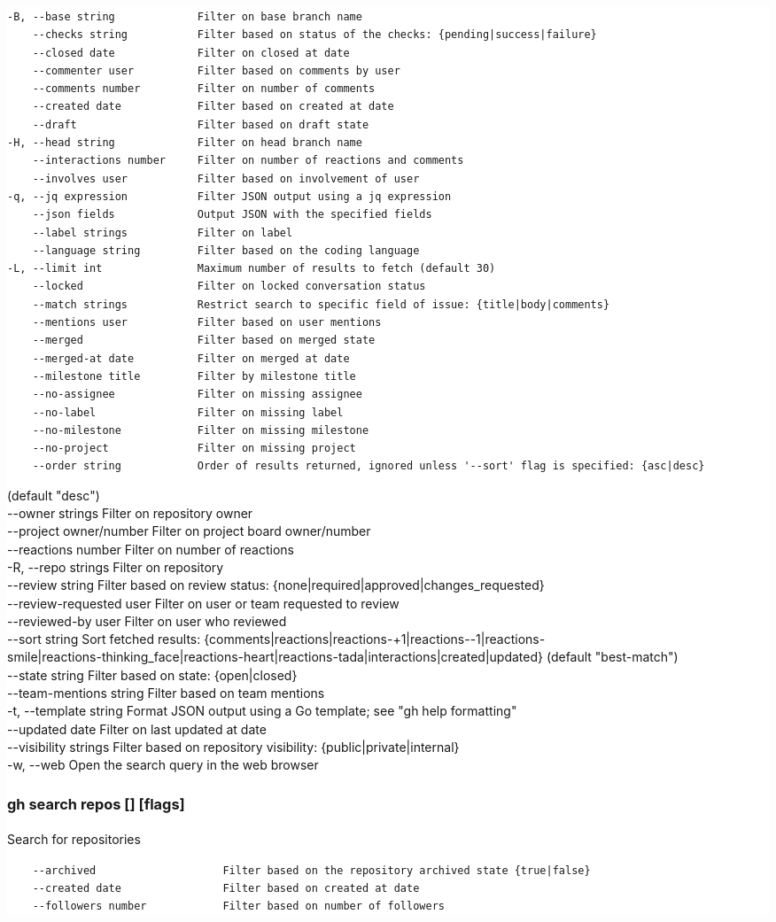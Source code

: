     -B, --base string             Filter on base branch name                                                          
        --checks string           Filter based on status of the checks: {pending|success|failure}                     
        --closed date             Filter on closed at date                                                            
        --commenter user          Filter based on comments by user                                                    
        --comments number         Filter on number of comments                                                        
        --created date            Filter based on created at date                                                     
        --draft                   Filter based on draft state                                                         
    -H, --head string             Filter on head branch name                                                          
        --interactions number     Filter on number of reactions and comments                                          
        --involves user           Filter based on involvement of user                                                 
    -q, --jq expression           Filter JSON output using a jq expression                                            
        --json fields             Output JSON with the specified fields                                               
        --label strings           Filter on label                                                                     
        --language string         Filter based on the coding language                                                 
    -L, --limit int               Maximum number of results to fetch (default 30)                                     
        --locked                  Filter on locked conversation status                                                
        --match strings           Restrict search to specific field of issue: {title|body|comments}                   
        --mentions user           Filter based on user mentions                                                       
        --merged                  Filter based on merged state                                                        
        --merged-at date          Filter on merged at date                                                            
        --milestone title         Filter by milestone title                                                           
        --no-assignee             Filter on missing assignee                                                          
        --no-label                Filter on missing label                                                             
        --no-milestone            Filter on missing milestone                                                         
        --no-project              Filter on missing project                                                           
        --order string            Order of results returned, ignored unless '--sort' flag is specified: {asc|desc}    
  (default "desc")                                                                                                    
        --owner strings           Filter on repository owner                                                          
        --project owner/number    Filter on project board owner/number                                                
        --reactions number        Filter on number of reactions                                                       
    -R, --repo strings            Filter on repository                                                                
        --review string           Filter based on review status: {none|required|approved|changes_requested}           
        --review-requested user   Filter on user or team requested to review                                          
        --reviewed-by user        Filter on user who reviewed                                                         
        --sort string             Sort fetched results: {comments|reactions|reactions-+1|reactions--1|reactions-      
  smile|reactions-thinking_face|reactions-heart|reactions-tada|interactions|created|updated} (default "best-match")   
        --state string            Filter based on state: {open|closed}                                                
        --team-mentions string    Filter based on team mentions                                                       
    -t, --template string         Format JSON output using a Go template; see "gh help formatting"                    
        --updated date            Filter on last updated at date                                                      
        --visibility strings      Filter based on repository visibility: {public|private|internal}                    
    -w, --web                     Open the search query in the web browser                                            
                                                                                                                      
  ###  gh search repos [<query>] [flags]                                                                              
                                                                                                                      
  Search for repositories                                                                                             
                                                                                                                      
        --archived                    Filter based on the repository archived state {true|false}                      
        --created date                Filter based on created at date                                                 
        --followers number            Filter based on number of followers                                             